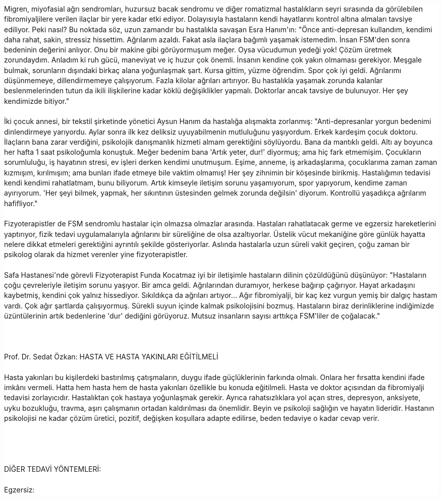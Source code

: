  Migren, miyofasial ağrı sendromları, huzursuz bacak sendromu ve diğer romatizmal hastalıkların seyri sırasında da görülebilen fibromiyaljilere verilen ilaçlar bir yere kadar etki ediyor. Dolayısıyla hastaların kendi hayatlarını kontrol altına almaları tavsiye ediliyor. Peki nasıl? Bu noktada söz, uzun zamandır bu hastalıkla savaşan Esra Hanım'ın: "Önce anti-depresan kullandım, kendimi daha rahat, sakin, stressiz hissettim. Ağrılarım azaldı. Fakat asla ilaçlara bağımlı yaşamak istemedim. İnsan FSM'den sonra bedeninin değerini anlıyor. Onu bir makine gibi görüyormuşum meğer. Oysa vücudumun yedeği yok! Çözüm üretmek zorundaydım. Anladım ki ruh gücü, maneviyat ve iç huzur çok önemli. İnsanın kendine çok yakın olmaması gerekiyor. Meşgale bulmak, sorunların dışındaki birkaç alana yoğunlaşmak şart. Kursa gittim, yüzme öğrendim. Spor çok iyi geldi. Ağrılarımı düşünmemeye, dillendirmemeye çalışıyorum. Fazla kilolar ağrıları artırıyor. Bu hastalıkla yaşamak zorunda kalanlar beslenmelerinden tutun da ikili ilişkilerine kadar köklü değişiklikler yapmalı. Doktorlar ancak tavsiye de bulunuyor. Her şey kendimizde bitiyor."
 <br/>
 <br/>
 İki çocuk annesi, bir tekstil şirketinde yönetici Aysun Hanım da hastalığa alışmakta zorlanmış: "Anti-depresanlar yorgun bedenimi dinlendirmeye yarıyordu. Aylar sonra ilk kez deliksiz uyuyabilmenin mutluluğunu yaşıyordum. Erkek kardeşim çocuk doktoru. İlaçların bana zarar verdiğini, psikolojik danışmanlık hizmeti almam gerektiğini söylüyordu. Bana da mantıklı geldi. Altı ay boyunca her hafta 1 saat psikoloğumla konuştuk. Meğer bedenim bana 'Artık yeter, dur!' diyormuş; ama hiç fark etmemişim. Çocukların sorumluluğu, iş hayatının stresi, ev işleri derken kendimi unutmuşum. Eşime, anneme, iş arkadaşlarıma, çocuklarıma zaman zaman kızmışım, kırılmışım; ama bunları ifade etmeye bile vaktim olmamış! Her şey zihnimin bir köşesinde birikmiş. Hastalığımın tedavisi kendi kendimi rahatlatmam, bunu biliyorum. Artık kimseyle iletişim sorunu yaşamıyorum, spor yapıyorum, kendime zaman ayırıyorum. 'Her şeyi bilmek, yapmak, her sıkıntının üstesinden gelmek zorunda değilsin' diyorum. Kontrollü yaşadıkça ağrılarım hafifliyor."
 <br/>
 <br/>
 Fizyoterapistler de FSM sendromlu hastalar için olmazsa olmazlar arasında. Hastaları rahatlatacak germe ve egzersiz hareketlerini yaptırıyor, fizik tedavi uygulamalarıyla ağrılarını bir süreliğine de olsa azaltıyorlar. Üstelik vücut mekaniğine göre günlük hayatta nelere dikkat etmeleri gerektiğini ayrıntılı şekilde gösteriyorlar. Aslında hastalarla uzun süreli vakit geçiren, çoğu zaman bir psikolog olarak da hizmet verenler yine fizyoterapistler.
 <br/>
 <br/>
 Safa Hastanesi'nde görevli Fizyoterapist Funda Kocatmaz iyi bir iletişimle hastaların dilinin çözüldüğünü düşünüyor: "Hastaların çoğu çevreleriyle iletişim sorunu yaşıyor. Bir amca geldi. Ağrılarından duramıyor, herkese bağırıp çağırıyor. Hayat arkadaşını kaybetmiş, kendini çok yalnız hissediyor. Sıkıldıkça da ağrıları artıyor… Ağır fibromiyalji, bir kaç kez vurgun yemiş bir dalgıç hastam vardı. Çok ağır şartlarda çalışıyormuş. Sürekli suyun içinde kalmak psikolojisini bozmuş. Hastaların biraz derinliklerine indiğimizde üzüntülerinin artık bedenlerine 'dur' dediğini görüyoruz. Mutsuz insanların sayısı arttıkça FSM'liler de çoğalacak."
 <br/>
 <br/>
 <br/>
 <br/>
 Prof. Dr. Sedat Özkan: HASTA VE HASTA YAKINLARI EĞİTİLMELİ
 <br/>
 <br/>
 Hasta yakınları bu kişilerdeki bastırılmış çatışmaların, duygu ifade güçlüklerinin farkında olmalı. Onlara her fırsatta kendini ifade imkânı vermeli. Hatta hem hasta hem de hasta yakınları özellikle bu konuda eğitilmeli. Hasta ve doktor açısından da fibromiyalji tedavisi zorlayıcıdır. Hastalıktan çok hastaya yoğunlaşmak gerekir. Ayrıca rahatsızlıklara yol açan stres, depresyon, anksiyete, uyku bozukluğu, travma, aşırı çalışmanın ortadan kaldırılması da önemlidir. Beyin ve psikoloji sağlığın ve hayatın lideridir. Hastanın psikolojisi ne kadar çözüm üretici, pozitif, değişken koşullara adapte edilirse, beden tedaviye o kadar cevap verir.
 <br/>
 <br/>
 <br/>
 <br/>
 <br/>
 DİĞER TEDAVİ YÖNTEMLERİ:
 <br/>
 <br/>
 Egzersiz: